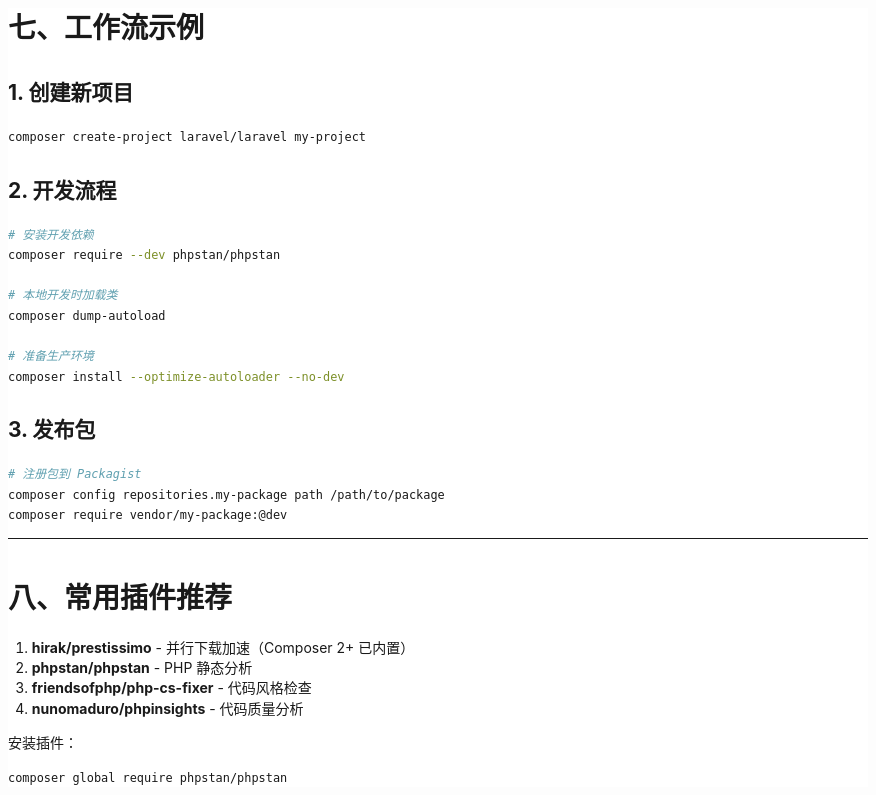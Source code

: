 
# **七、工作流示例**
## 1. 创建新项目
```bash
composer create-project laravel/laravel my-project
```

## 2. 开发流程
```bash
# 安装开发依赖
composer require --dev phpstan/phpstan

# 本地开发时加载类
composer dump-autoload

# 准备生产环境
composer install --optimize-autoloader --no-dev
```

## 3. 发布包
```bash
# 注册包到 Packagist
composer config repositories.my-package path /path/to/package
composer require vendor/my-package:@dev
```

---

# **八、常用插件推荐**
1. **hirak/prestissimo** - 并行下载加速（Composer 2+ 已内置）
2. **phpstan/phpstan** - PHP 静态分析
3. **friendsofphp/php-cs-fixer** - 代码风格检查
4. **nunomaduro/phpinsights** - 代码质量分析

安装插件：
```bash
composer global require phpstan/phpstan
```
